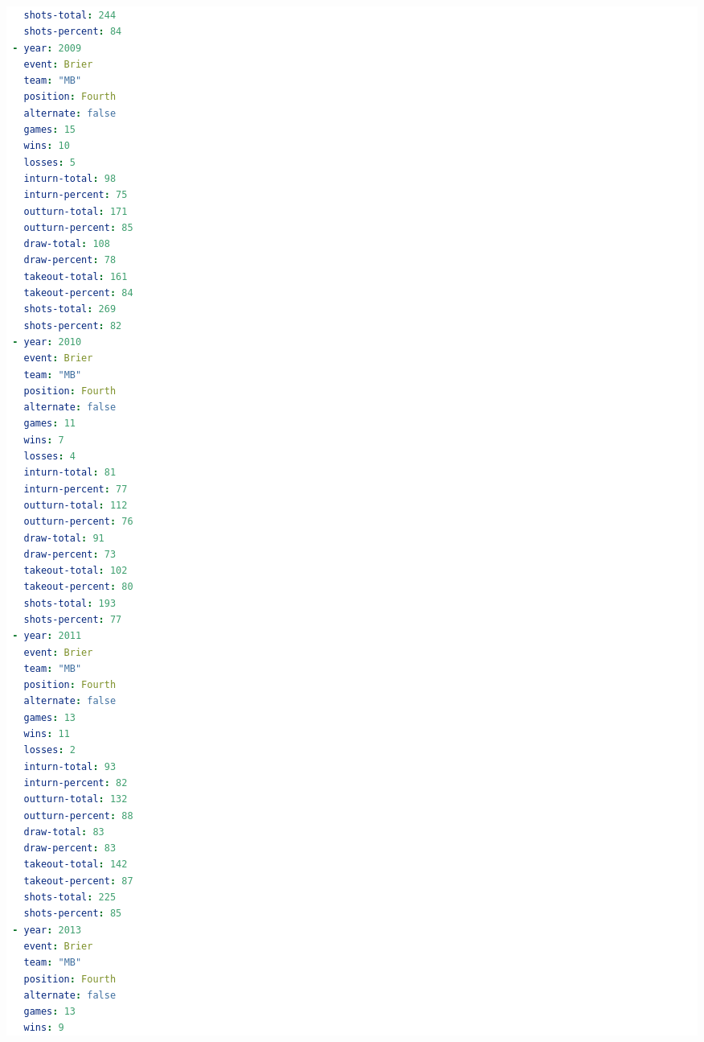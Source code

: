 ```yaml
   shots-total: 244
   shots-percent: 84
 - year: 2009
   event: Brier
   team: "MB"
   position: Fourth
   alternate: false
   games: 15
   wins: 10
   losses: 5
   inturn-total: 98
   inturn-percent: 75
   outturn-total: 171
   outturn-percent: 85
   draw-total: 108
   draw-percent: 78
   takeout-total: 161
   takeout-percent: 84
   shots-total: 269
   shots-percent: 82
 - year: 2010
   event: Brier
   team: "MB"
   position: Fourth
   alternate: false
   games: 11
   wins: 7
   losses: 4
   inturn-total: 81
   inturn-percent: 77
   outturn-total: 112
   outturn-percent: 76
   draw-total: 91
   draw-percent: 73
   takeout-total: 102
   takeout-percent: 80
   shots-total: 193
   shots-percent: 77
 - year: 2011
   event: Brier
   team: "MB"
   position: Fourth
   alternate: false
   games: 13
   wins: 11
   losses: 2
   inturn-total: 93
   inturn-percent: 82
   outturn-total: 132
   outturn-percent: 88
   draw-total: 83
   draw-percent: 83
   takeout-total: 142
   takeout-percent: 87
   shots-total: 225
   shots-percent: 85
 - year: 2013
   event: Brier
   team: "MB"
   position: Fourth
   alternate: false
   games: 13
   wins: 9
```